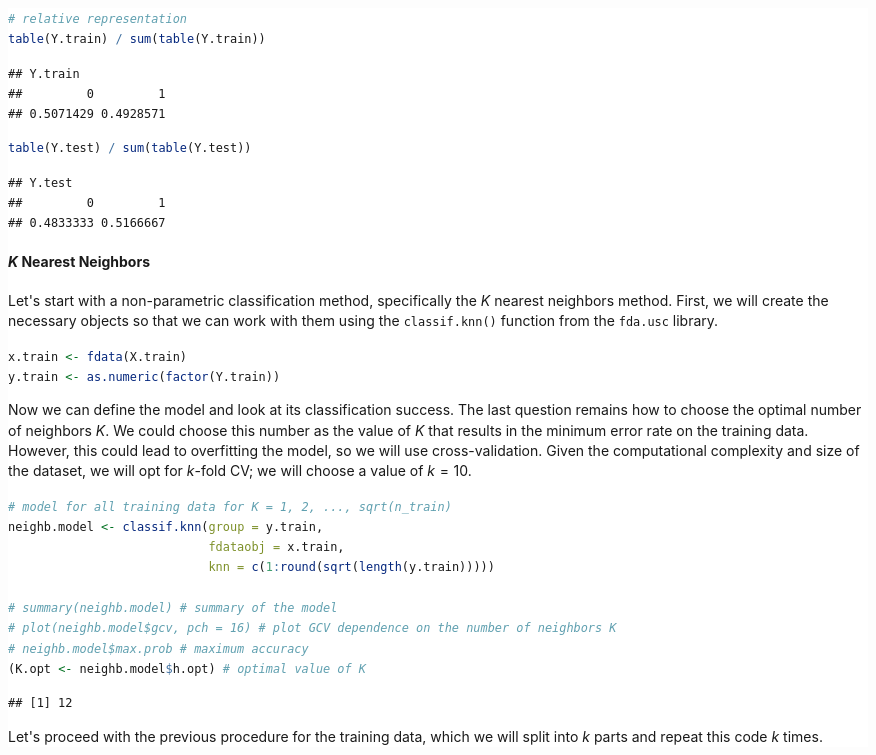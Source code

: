 ``` r
# relative representation
table(Y.train) / sum(table(Y.train))
```

```
## Y.train
##         0         1 
## 0.5071429 0.4928571
```

``` r
table(Y.test) / sum(table(Y.test))
```

```
## Y.test
##         0         1 
## 0.4833333 0.5166667
```

#### $K$ Nearest Neighbors

Let's start with a non-parametric classification method, specifically the $K$ nearest neighbors method. First, we will create the necessary objects so that we can work with them using the `classif.knn()` function from the `fda.usc` library.


``` r
x.train <- fdata(X.train)
y.train <- as.numeric(factor(Y.train))
```

Now we can define the model and look at its classification success. The last question remains how to choose the optimal number of neighbors $K$. We could choose this number as the value of $K$ that results in the minimum error rate on the training data. However, this could lead to overfitting the model, so we will use cross-validation. Given the computational complexity and size of the dataset, we will opt for $k$-fold CV; we will choose a value of $k = 10$.


``` r
# model for all training data for K = 1, 2, ..., sqrt(n_train)
neighb.model <- classif.knn(group = y.train, 
                            fdataobj = x.train, 
                            knn = c(1:round(sqrt(length(y.train))))) 

# summary(neighb.model) # summary of the model
# plot(neighb.model$gcv, pch = 16) # plot GCV dependence on the number of neighbors K
# neighb.model$max.prob # maximum accuracy
(K.opt <- neighb.model$h.opt) # optimal value of K
```

```
## [1] 12
```

Let's proceed with the previous procedure for the training data, which we will split into $k$ parts and repeat this code $k$ times.
